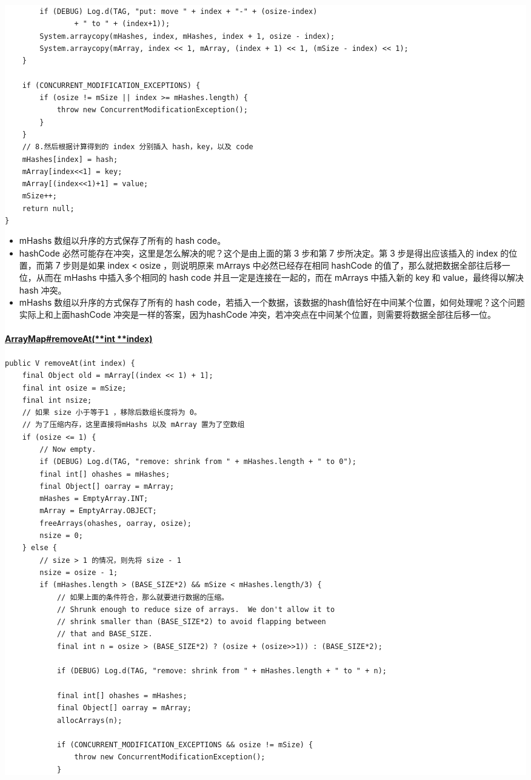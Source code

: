 ```
        if (DEBUG) Log.d(TAG, "put: move " + index + "-" + (osize-index)
                + " to " + (index+1));
        System.arraycopy(mHashes, index, mHashes, index + 1, osize - index);
        System.arraycopy(mArray, index << 1, mArray, (index + 1) << 1, (mSize - index) << 1);
    }

    if (CONCURRENT_MODIFICATION_EXCEPTIONS) {
        if (osize != mSize || index >= mHashes.length) {
            throw new ConcurrentModificationException();
        }
    }
    // 8.然后根据计算得到的 index 分别插入 hash，key，以及 code
    mHashes[index] = hash;
    mArray[index<<1] = key;
    mArray[(index<<1)+1] = value;
    mSize++;
    return null;
}
```

- mHashs 数组以升序的方式保存了所有的 hash code。
- hashCode 必然可能存在冲突，这里是怎么解决的呢？这个是由上面的第 3 步和第 7 步所决定。第 3 步是得出应该插入的 index 的位置，而第 7 步则是如果 index < osize ，则说明原来 mArrays 中必然已经存在相同 hashCode 的值了，那么就把数据全部往后移一位，从而在 mHashs 中插入多个相同的 hash code 并且一定是连接在一起的，而在 mArrays 中插入新的 key 和 value，最终得以解决 hash 冲突。
- mHashs 数组以升序的方式保存了所有的 hash code，若插入一个数据，该数据的hash值恰好在中间某个位置，如何处理呢？这个问题实际上和上面hashCode 冲突是一样的答案，因为hashCode 冲突，若冲突点在中间某个位置，则需要将数据全部往后移一位。
#### [ArrayMap#removeAt(**int **index)](https://www.jianshu.com/p/916f36ede575)
```
public V removeAt(int index) {
    final Object old = mArray[(index << 1) + 1];
    final int osize = mSize;
    final int nsize;
    // 如果 size 小于等于1 ，移除后数组长度将为 0。
	// 为了压缩内存，这里直接将mHashs 以及 mArray 置为了空数组
    if (osize <= 1) {
        // Now empty.
        if (DEBUG) Log.d(TAG, "remove: shrink from " + mHashes.length + " to 0");
        final int[] ohashes = mHashes;
        final Object[] oarray = mArray;
        mHashes = EmptyArray.INT;
        mArray = EmptyArray.OBJECT;
        freeArrays(ohashes, oarray, osize);
        nsize = 0;
    } else {
        // size > 1 的情况，则先将 size - 1
        nsize = osize - 1;
        if (mHashes.length > (BASE_SIZE*2) && mSize < mHashes.length/3) {
            // 如果上面的条件符合，那么就要进行数据的压缩。 
            // Shrunk enough to reduce size of arrays.  We don't allow it to
            // shrink smaller than (BASE_SIZE*2) to avoid flapping between
            // that and BASE_SIZE.
            final int n = osize > (BASE_SIZE*2) ? (osize + (osize>>1)) : (BASE_SIZE*2);

            if (DEBUG) Log.d(TAG, "remove: shrink from " + mHashes.length + " to " + n);

            final int[] ohashes = mHashes;
            final Object[] oarray = mArray;
            allocArrays(n);

            if (CONCURRENT_MODIFICATION_EXCEPTIONS && osize != mSize) {
                throw new ConcurrentModificationException();
            }
```